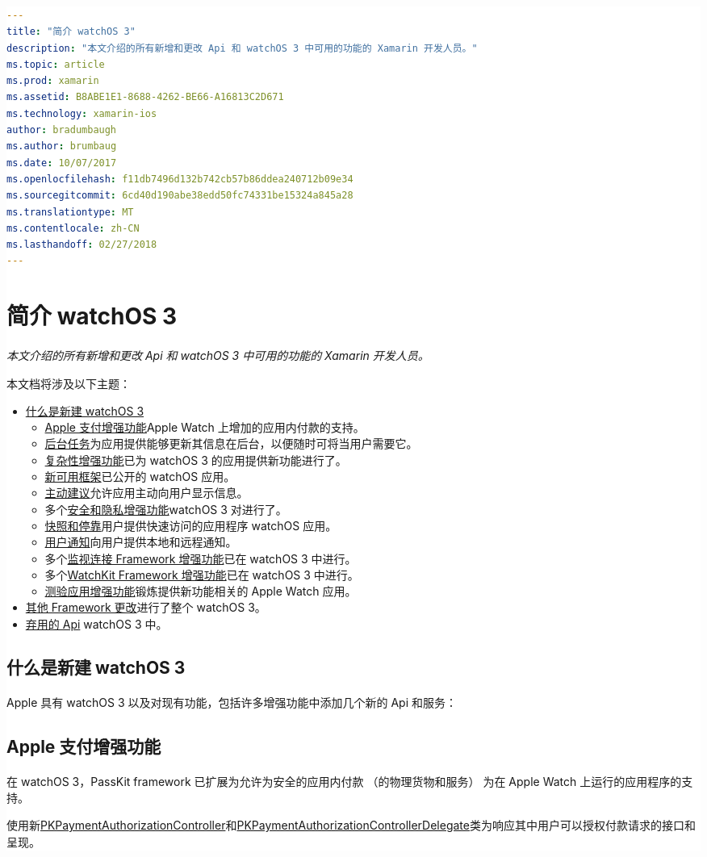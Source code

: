 ```yaml
---
title: "简介 watchOS 3"
description: "本文介绍的所有新增和更改 Api 和 watchOS 3 中可用的功能的 Xamarin 开发人员。"
ms.topic: article
ms.prod: xamarin
ms.assetid: B8ABE1E1-8688-4262-BE66-A16813C2D671
ms.technology: xamarin-ios
author: bradumbaugh
ms.author: brumbaug
ms.date: 10/07/2017
ms.openlocfilehash: f11db7496d132b742cb57b86ddea240712b09e34
ms.sourcegitcommit: 6cd40d190abe38edd50fc74331be15324a845a28
ms.translationtype: MT
ms.contentlocale: zh-CN
ms.lasthandoff: 02/27/2018
---
```

# <a name="introduction-to-watchos-3"></a>简介 watchOS 3

_本文介绍的所有新增和更改 Api 和 watchOS 3 中可用的功能的 Xamarin 开发人员。_

本文档将涉及以下主题：

- [什么是新建 watchOS 3](#Whats-New-in-watchOS-3)
    - [Apple 支付增强功能](#Apple-Pay-Enhancements)Apple Watch 上增加的应用内付款的支持。
    - [后台任务](#Background-Tasks)为应用提供能够更新其信息在后台，以便随时可将当用户需要它。
    - [复杂性增强功能](#Complications-Enhancements)已为 watchOS 3 的应用提供新功能进行了。
    - [新可用框架](#Newly-Available-Frameworks)已公开的 watchOS 应用。
    - [主动建议](#Proactive-Suggestions)允许应用主动向用户显示信息。
    * 多个[安全和隐私增强功能](#Security-and-Privacy-Enhancements)watchOS 3 对进行了。
    - [快照和停靠](#Snapshots-and-Dock)用户提供快速访问的应用程序 watchOS 应用。
    - [用户通知](#User-Notifications)向用户提供本地和远程通知。
    * 多个[监视连接 Framework 增强功能](#Watch-Connectivity-Framework-Enhancements)已在 watchOS 3 中进行。
    * 多个[WatchKit Framework 增强功能](#WatchKit-Framework-Enhancements)已在 watchOS 3 中进行。
    - [测验应用增强功能](#Workout-App-Enhancements)锻炼提供新功能相关的 Apple Watch 应用。
- [其他 Framework 更改](#Additional-Framework-Changes)进行了整个 watchOS 3。
- [弃用的 Api](#Deprecated-APIs) watchOS 3 中。

<a name="Whats-New-in-watchOS-3" />

## <a name="whats-new-in-watchos-3"></a>什么是新建 watchOS 3

Apple 具有 watchOS 3 以及对现有功能，包括许多增强功能中添加几个新的 Api 和服务：

<a name="Apple-Pay-Enhancements" />

## <a name="apple-pay-enhancements"></a>Apple 支付增强功能

在 watchOS 3，PassKit framework 已扩展为允许为安全的应用内付款 （的物理货物和服务） 为在 Apple Watch 上运行的应用程序的支持。

使用新[PKPaymentAuthorizationController](https://developer.apple.com/reference/passkit/pkpaymentauthorizationcontroller)和[PKPaymentAuthorizationControllerDelegate](https://developer.apple.com/reference/passkit/pkpaymentauthorizationcontrollerdelegate)类为响应其中用户可以授权付款请求的接口和呈现。
